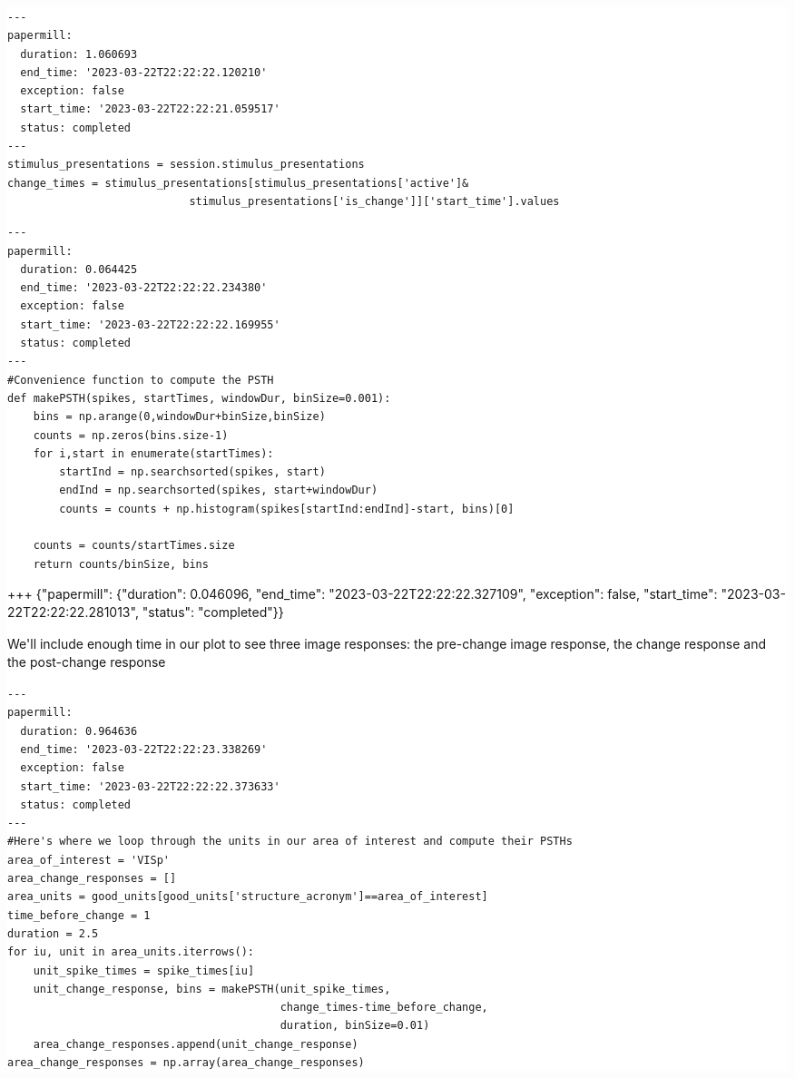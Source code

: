 ```{code-cell} ipython3
---
papermill:
  duration: 1.060693
  end_time: '2023-03-22T22:22:22.120210'
  exception: false
  start_time: '2023-03-22T22:22:21.059517'
  status: completed
---
stimulus_presentations = session.stimulus_presentations
change_times = stimulus_presentations[stimulus_presentations['active']&
                            stimulus_presentations['is_change']]['start_time'].values
```

```{code-cell} ipython3
---
papermill:
  duration: 0.064425
  end_time: '2023-03-22T22:22:22.234380'
  exception: false
  start_time: '2023-03-22T22:22:22.169955'
  status: completed
---
#Convenience function to compute the PSTH
def makePSTH(spikes, startTimes, windowDur, binSize=0.001):
    bins = np.arange(0,windowDur+binSize,binSize)
    counts = np.zeros(bins.size-1)
    for i,start in enumerate(startTimes):
        startInd = np.searchsorted(spikes, start)
        endInd = np.searchsorted(spikes, start+windowDur)
        counts = counts + np.histogram(spikes[startInd:endInd]-start, bins)[0]

    counts = counts/startTimes.size
    return counts/binSize, bins
```

+++ {"papermill": {"duration": 0.046096, "end_time": "2023-03-22T22:22:22.327109", "exception": false, "start_time": "2023-03-22T22:22:22.281013", "status": "completed"}}

We'll include enough time in our plot to see three image responses: the pre-change image response, the change response and the post-change response

```{code-cell} ipython3
---
papermill:
  duration: 0.964636
  end_time: '2023-03-22T22:22:23.338269'
  exception: false
  start_time: '2023-03-22T22:22:22.373633'
  status: completed
---
#Here's where we loop through the units in our area of interest and compute their PSTHs
area_of_interest = 'VISp'
area_change_responses = []
area_units = good_units[good_units['structure_acronym']==area_of_interest]
time_before_change = 1
duration = 2.5
for iu, unit in area_units.iterrows():
    unit_spike_times = spike_times[iu]
    unit_change_response, bins = makePSTH(unit_spike_times,
                                          change_times-time_before_change,
                                          duration, binSize=0.01)
    area_change_responses.append(unit_change_response)
area_change_responses = np.array(area_change_responses)
```

